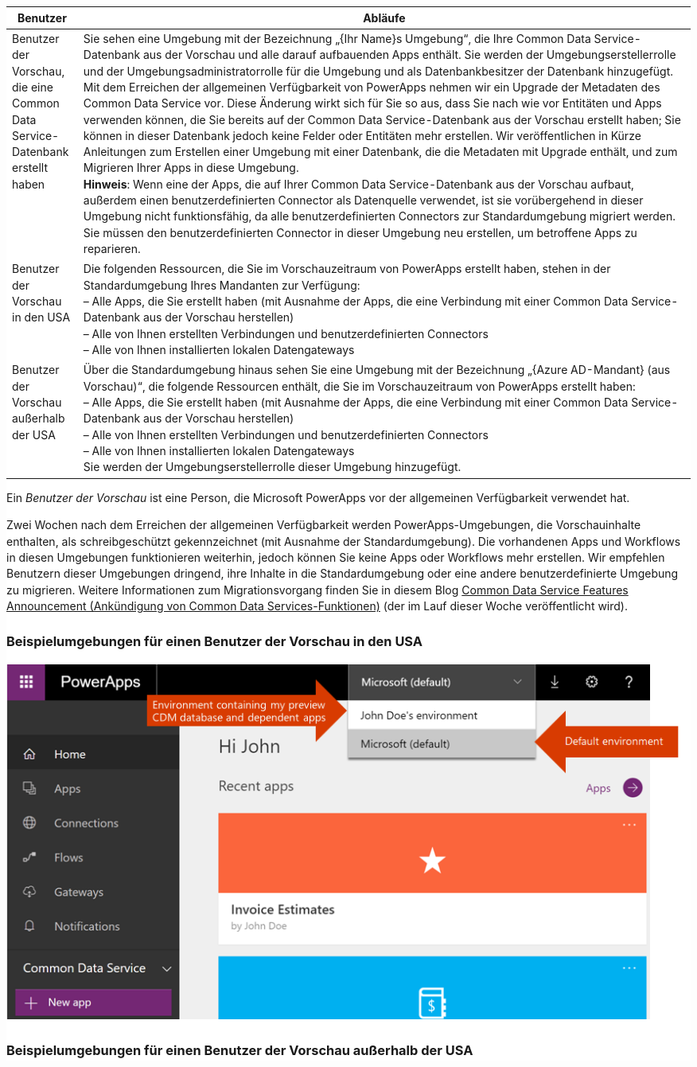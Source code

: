 | Benutzer | Abläufe |
| --- | --- |
| Benutzer der Vorschau, die eine Common Data Service-Datenbank erstellt haben |Sie sehen eine Umgebung mit der Bezeichnung „{Ihr Name}s Umgebung“, die Ihre Common Data Service-Datenbank aus der Vorschau und alle darauf aufbauenden Apps enthält.  Sie werden der Umgebungserstellerrolle und der Umgebungsadministratorrolle für die Umgebung und als Datenbankbesitzer der Datenbank hinzugefügt. Mit dem Erreichen der allgemeinen Verfügbarkeit von PowerApps nehmen wir ein Upgrade der Metadaten des Common Data Service vor. Diese Änderung wirkt sich für Sie so aus, dass Sie nach wie vor Entitäten und Apps verwenden können, die Sie bereits auf der Common Data Service-Datenbank aus der Vorschau erstellt haben; Sie können in dieser Datenbank jedoch keine Felder oder Entitäten mehr erstellen. Wir veröffentlichen in Kürze Anleitungen zum Erstellen einer Umgebung mit einer Datenbank, die die Metadaten mit Upgrade enthält, und zum Migrieren Ihrer Apps in diese Umgebung.<br>**Hinweis**: Wenn eine der Apps, die auf Ihrer Common Data Service-Datenbank aus der Vorschau aufbaut, außerdem einen benutzerdefinierten Connector als Datenquelle verwendet, ist sie vorübergehend in dieser Umgebung nicht funktionsfähig, da alle benutzerdefinierten Connectors zur Standardumgebung migriert werden. Sie müssen den benutzerdefinierten Connector in dieser Umgebung neu erstellen, um betroffene Apps zu reparieren. |
| Benutzer der Vorschau in den USA |Die folgenden Ressourcen, die Sie im Vorschauzeitraum von PowerApps erstellt haben, stehen in der Standardumgebung Ihres Mandanten zur Verfügung:<br>– Alle Apps, die Sie erstellt haben (mit Ausnahme der Apps, die eine Verbindung mit einer Common Data Service-Datenbank aus der Vorschau herstellen)<br>– Alle von Ihnen erstellten Verbindungen und benutzerdefinierten Connectors<br>– Alle von Ihnen installierten lokalen Datengateways |
| Benutzer der Vorschau außerhalb der USA |Über die Standardumgebung hinaus sehen Sie eine Umgebung mit der Bezeichnung „{Azure AD-Mandant} (aus Vorschau)“, die folgende Ressourcen enthält, die Sie im Vorschauzeitraum von PowerApps erstellt haben:<br>– Alle Apps, die Sie erstellt haben (mit Ausnahme der Apps, die eine Verbindung mit einer Common Data Service-Datenbank aus der Vorschau herstellen)<br>– Alle von Ihnen erstellten Verbindungen und benutzerdefinierten Connectors<br>– Alle von Ihnen installierten lokalen Datengateways<br>Sie werden der Umgebungserstellerrolle dieser Umgebung hinzugefügt. |

Ein *Benutzer der Vorschau* ist eine Person, die Microsoft PowerApps vor der allgemeinen Verfügbarkeit verwendet hat.

Zwei Wochen nach dem Erreichen der allgemeinen Verfügbarkeit werden PowerApps-Umgebungen, die Vorschauinhalte enthalten, als schreibgeschützt gekennzeichnet (mit Ausnahme der Standardumgebung). Die vorhandenen Apps und Workflows in diesen Umgebungen funktionieren weiterhin, jedoch können Sie keine Apps oder Workflows mehr erstellen. Wir empfehlen Benutzern dieser Umgebungen dringend, ihre Inhalte in die Standardumgebung oder eine andere benutzerdefinierte Umgebung zu migrieren. Weitere Informationen zum Migrationsvorgang finden Sie in diesem Blog [Common Data Service Features Announcement (Ankündigung von Common Data Services-Funktionen)][3] (der im Lauf dieser Woche veröffentlicht wird).

### <a name="example-environments-for-a-preview-user-in-us"></a>Beispielumgebungen für einen Benutzer der Vorschau in den USA
![](./media/environments-overview/USuser1.png)

### <a name="example-environments-for-a-preview-user-not-in-us"></a>Beispielumgebungen für einen Benutzer der Vorschau außerhalb der USA

[1]: https://admin.powerapps.com
[2]: https://web.powerapps.com
[3]: https://aka.ms/cdspreviewtoga